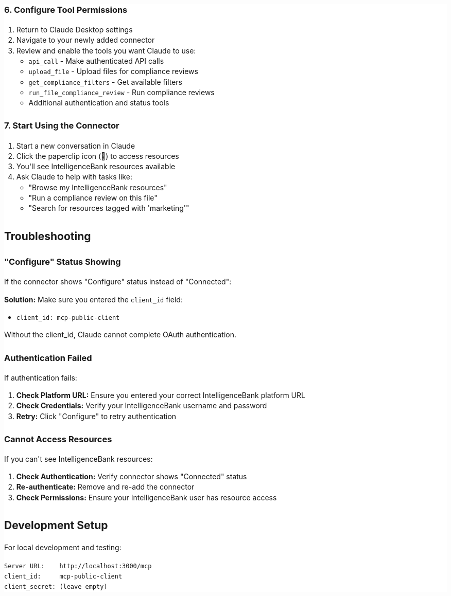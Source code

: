### 6. Configure Tool Permissions

1. Return to Claude Desktop settings
2. Navigate to your newly added connector
3. Review and enable the tools you want Claude to use:
   - `api_call` - Make authenticated API calls
   - `upload_file` - Upload files for compliance reviews
   - `get_compliance_filters` - Get available filters
   - `run_file_compliance_review` - Run compliance reviews
   - Additional authentication and status tools

### 7. Start Using the Connector

1. Start a new conversation in Claude
2. Click the paperclip icon (📎) to access resources
3. You'll see IntelligenceBank resources available
4. Ask Claude to help with tasks like:
   - "Browse my IntelligenceBank resources"
   - "Run a compliance review on this file"
   - "Search for resources tagged with 'marketing'"

## Troubleshooting

### "Configure" Status Showing

If the connector shows "Configure" status instead of "Connected":

**Solution:** Make sure you entered the `client_id` field:
- `client_id: mcp-public-client`

Without the client_id, Claude cannot complete OAuth authentication.

### Authentication Failed

If authentication fails:

1. **Check Platform URL:** Ensure you entered your correct IntelligenceBank platform URL
2. **Check Credentials:** Verify your IntelligenceBank username and password
3. **Retry:** Click "Configure" to retry authentication

### Cannot Access Resources

If you can't see IntelligenceBank resources:

1. **Check Authentication:** Verify connector shows "Connected" status
2. **Re-authenticate:** Remove and re-add the connector
3. **Check Permissions:** Ensure your IntelligenceBank user has resource access

## Development Setup

For local development and testing:

```
Server URL:    http://localhost:3000/mcp
client_id:     mcp-public-client
client_secret: (leave empty)
```
